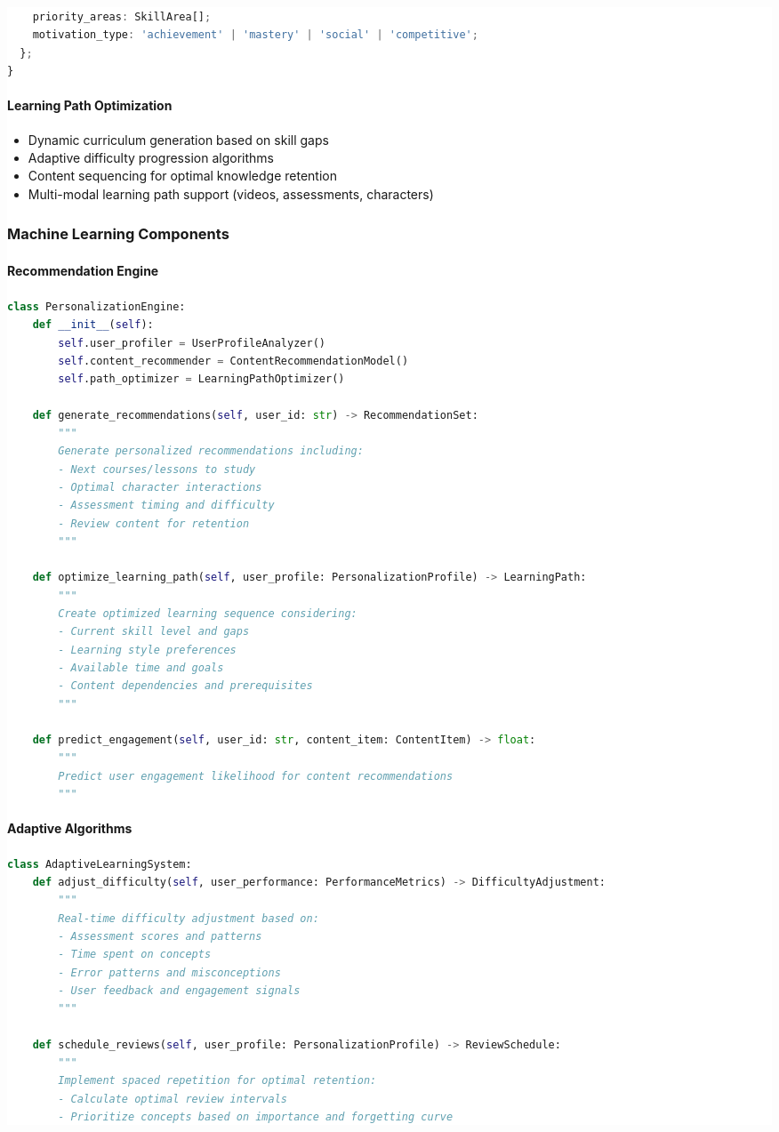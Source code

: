 ```typescript
    priority_areas: SkillArea[];
    motivation_type: 'achievement' | 'mastery' | 'social' | 'competitive';
  };
}
```

#### Learning Path Optimization
- Dynamic curriculum generation based on skill gaps
- Adaptive difficulty progression algorithms
- Content sequencing for optimal knowledge retention
- Multi-modal learning path support (videos, assessments, characters)

### Machine Learning Components

#### Recommendation Engine
```python
class PersonalizationEngine:
    def __init__(self):
        self.user_profiler = UserProfileAnalyzer()
        self.content_recommender = ContentRecommendationModel()
        self.path_optimizer = LearningPathOptimizer()
        
    def generate_recommendations(self, user_id: str) -> RecommendationSet:
        """
        Generate personalized recommendations including:
        - Next courses/lessons to study
        - Optimal character interactions
        - Assessment timing and difficulty
        - Review content for retention
        """
        
    def optimize_learning_path(self, user_profile: PersonalizationProfile) -> LearningPath:
        """
        Create optimized learning sequence considering:
        - Current skill level and gaps
        - Learning style preferences
        - Available time and goals
        - Content dependencies and prerequisites
        """
        
    def predict_engagement(self, user_id: str, content_item: ContentItem) -> float:
        """
        Predict user engagement likelihood for content recommendations
        """
```

#### Adaptive Algorithms
```python
class AdaptiveLearningSystem:
    def adjust_difficulty(self, user_performance: PerformanceMetrics) -> DifficultyAdjustment:
        """
        Real-time difficulty adjustment based on:
        - Assessment scores and patterns
        - Time spent on concepts
        - Error patterns and misconceptions
        - User feedback and engagement signals
        """
        
    def schedule_reviews(self, user_profile: PersonalizationProfile) -> ReviewSchedule:
        """
        Implement spaced repetition for optimal retention:
        - Calculate optimal review intervals
        - Prioritize concepts based on importance and forgetting curve
```